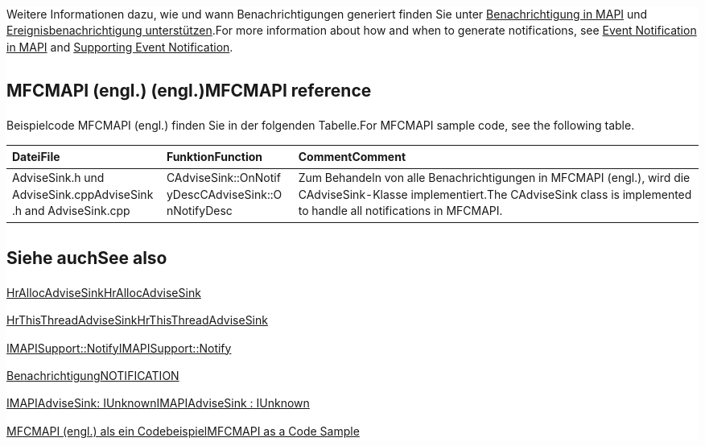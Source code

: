 <span data-ttu-id="0ae0d-162">Weitere Informationen dazu, wie und wann Benachrichtigungen generiert finden Sie unter [Benachrichtigung in MAPI](event-notification-in-mapi.md) und [Ereignisbenachrichtigung unterstützen](supporting-event-notification.md).</span><span class="sxs-lookup"><span data-stu-id="0ae0d-162">For more information about how and when to generate notifications, see [Event Notification in MAPI](event-notification-in-mapi.md) and [Supporting Event Notification](supporting-event-notification.md).</span></span> 
  
## <a name="mfcmapi-reference"></a><span data-ttu-id="0ae0d-163">MFCMAPI (engl.) (engl.)</span><span class="sxs-lookup"><span data-stu-id="0ae0d-163">MFCMAPI reference</span></span>

<span data-ttu-id="0ae0d-164">Beispielcode MFCMAPI (engl.) finden Sie in der folgenden Tabelle.</span><span class="sxs-lookup"><span data-stu-id="0ae0d-164">For MFCMAPI sample code, see the following table.</span></span>
  
|<span data-ttu-id="0ae0d-165">**Datei**</span><span class="sxs-lookup"><span data-stu-id="0ae0d-165">**File**</span></span>|<span data-ttu-id="0ae0d-166">**Funktion**</span><span class="sxs-lookup"><span data-stu-id="0ae0d-166">**Function**</span></span>|<span data-ttu-id="0ae0d-167">**Comment**</span><span class="sxs-lookup"><span data-stu-id="0ae0d-167">**Comment**</span></span>|
|:-----|:-----|:-----|
|<span data-ttu-id="0ae0d-168">AdviseSink.h und AdviseSink.cpp</span><span class="sxs-lookup"><span data-stu-id="0ae0d-168">AdviseSink.h and AdviseSink.cpp</span></span>  <br/> |<span data-ttu-id="0ae0d-169">CAdviseSink::OnNotifyDesc</span><span class="sxs-lookup"><span data-stu-id="0ae0d-169">CAdviseSink::OnNotifyDesc</span></span>  <br/> |<span data-ttu-id="0ae0d-170">Zum Behandeln von alle Benachrichtigungen in MFCMAPI (engl.), wird die CAdviseSink-Klasse implementiert.</span><span class="sxs-lookup"><span data-stu-id="0ae0d-170">The CAdviseSink class is implemented to handle all notifications in MFCMAPI.</span></span>  <br/> |
   
## <a name="see-also"></a><span data-ttu-id="0ae0d-171">Siehe auch</span><span class="sxs-lookup"><span data-stu-id="0ae0d-171">See also</span></span>



[<span data-ttu-id="0ae0d-172">HrAllocAdviseSink</span><span class="sxs-lookup"><span data-stu-id="0ae0d-172">HrAllocAdviseSink</span></span>](hrallocadvisesink.md)
  
[<span data-ttu-id="0ae0d-173">HrThisThreadAdviseSink</span><span class="sxs-lookup"><span data-stu-id="0ae0d-173">HrThisThreadAdviseSink</span></span>](hrthisthreadadvisesink.md)
  
[<span data-ttu-id="0ae0d-174">IMAPISupport::Notify</span><span class="sxs-lookup"><span data-stu-id="0ae0d-174">IMAPISupport::Notify</span></span>](imapisupport-notify.md)
  
[<span data-ttu-id="0ae0d-175">Benachrichtigung</span><span class="sxs-lookup"><span data-stu-id="0ae0d-175">NOTIFICATION</span></span>](notification.md)
  
[<span data-ttu-id="0ae0d-176">IMAPIAdviseSink: IUnknown</span><span class="sxs-lookup"><span data-stu-id="0ae0d-176">IMAPIAdviseSink : IUnknown</span></span>](imapiadvisesinkiunknown.md)


[<span data-ttu-id="0ae0d-177">MFCMAPI (engl.) als ein Codebeispiel</span><span class="sxs-lookup"><span data-stu-id="0ae0d-177">MFCMAPI as a Code Sample</span></span>](mfcmapi-as-a-code-sample.md)

